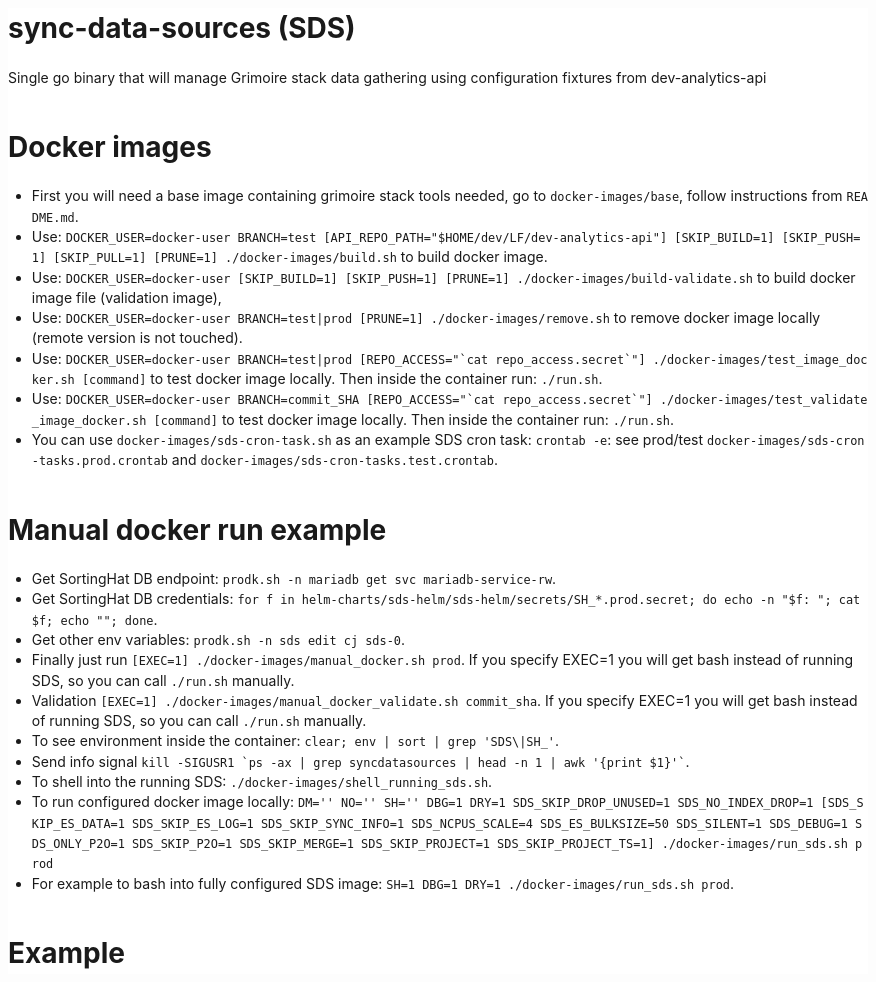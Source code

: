 # sync-data-sources (SDS)

Single go binary that will manage Grimoire stack data gathering using configuration fixtures from dev-analytics-api


# Docker images

- First you will need a base image containing grimoire stack tools needed, go to `docker-images/base`, follow instructions from `README.md`.
- Use: `DOCKER_USER=docker-user BRANCH=test [API_REPO_PATH="$HOME/dev/LF/dev-analytics-api"] [SKIP_BUILD=1] [SKIP_PUSH=1] [SKIP_PULL=1] [PRUNE=1] ./docker-images/build.sh` to build docker image.
- Use: `DOCKER_USER=docker-user [SKIP_BUILD=1] [SKIP_PUSH=1] [PRUNE=1] ./docker-images/build-validate.sh` to build docker image file (validation image),
- Use: `DOCKER_USER=docker-user BRANCH=test|prod [PRUNE=1] ./docker-images/remove.sh` to remove docker image locally (remote version is not touched).
- Use: `` DOCKER_USER=docker-user BRANCH=test|prod [REPO_ACCESS="`cat repo_access.secret`"] ./docker-images/test_image_docker.sh [command] `` to test docker image locally. Then inside the container run: `./run.sh`.
- Use: `` DOCKER_USER=docker-user BRANCH=commit_SHA [REPO_ACCESS="`cat repo_access.secret`"] ./docker-images/test_validate_image_docker.sh [command] `` to test docker image locally. Then inside the container run: `./run.sh`.
- You can use `docker-images/sds-cron-task.sh` as an example SDS cron task: `crontab -e`: see prod/test `docker-images/sds-cron-tasks.prod.crontab` and `docker-images/sds-cron-tasks.test.crontab`.


# Manual docker run example

- Get SortingHat DB endpoint: `prodk.sh -n mariadb get svc mariadb-service-rw`.
- Get SortingHat DB credentials: `for f in helm-charts/sds-helm/sds-helm/secrets/SH_*.prod.secret; do echo -n "$f: "; cat $f; echo ""; done`.
- Get other env variables: `prodk.sh -n sds edit cj sds-0`.
- Finally just run `[EXEC=1] ./docker-images/manual_docker.sh prod`. If you specify EXEC=1 you will get bash instead of running SDS, so you can call `./run.sh` manually.
- Validation `[EXEC=1] ./docker-images/manual_docker_validate.sh commit_sha`. If you specify EXEC=1 you will get bash instead of running SDS, so you can call `./run.sh` manually.
- To see environment inside the container: `clear; env | sort | grep 'SDS\|SH_'`.
- Send info signal `` kill -SIGUSR1 `ps -ax | grep syncdatasources | head -n 1 | awk '{print $1}'` ``.
- To shell into the running SDS: `./docker-images/shell_running_sds.sh`.
- To run configured docker image locally: `DM='' NO='' SH='' DBG=1 DRY=1 SDS_SKIP_DROP_UNUSED=1 SDS_NO_INDEX_DROP=1 [SDS_SKIP_ES_DATA=1 SDS_SKIP_ES_LOG=1 SDS_SKIP_SYNC_INFO=1 SDS_NCPUS_SCALE=4 SDS_ES_BULKSIZE=50 SDS_SILENT=1 SDS_DEBUG=1 SDS_ONLY_P2O=1 SDS_SKIP_P2O=1 SDS_SKIP_MERGE=1 SDS_SKIP_PROJECT=1 SDS_SKIP_PROJECT_TS=1] ./docker-images/run_sds.sh prod`
- For example to bash into fully configured SDS image: `SH=1 DBG=1 DRY=1 ./docker-images/run_sds.sh prod`.


# Example
